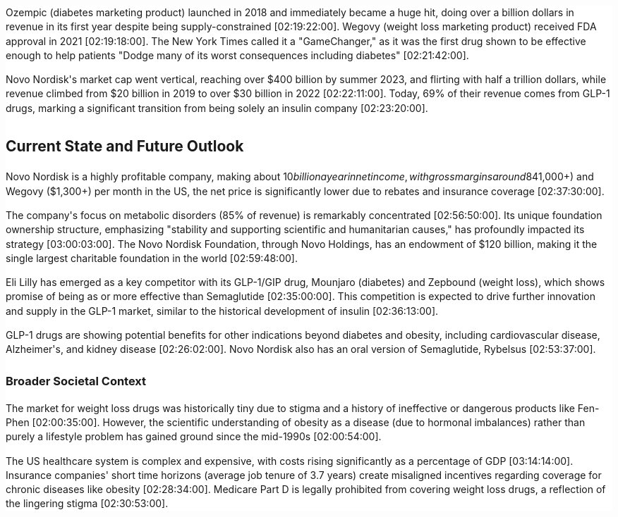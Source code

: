 Ozempic (diabetes marketing product) launched in 2018 and immediately became a huge hit, doing over a billion dollars in revenue in its first year despite being supply-constrained <a class="yt-timestamp" data-t="02:19:22:00">[02:19:22:00]</a>. Wegovy (weight loss marketing product) received FDA approval in 2021 <a class="yt-timestamp" data-t="02:19:18:00">[02:19:18:00]</a>. The New York Times called it a "GameChanger," as it was the first drug shown to be effective enough to help patients "Dodge many of its worst consequences including diabetes" <a class="yt-timestamp" data-t="02:21:42:00">[02:21:42:00]</a>.

Novo Nordisk's market cap went vertical, reaching over $400 billion by summer 2023, and flirting with half a trillion dollars, while revenue climbed from $20 billion in 2019 to over $30 billion in 2022 <a class="yt-timestamp" data-t="02:22:11:00">[02:22:11:00]</a>. Today, 69% of their revenue comes from GLP-1 drugs, marking a significant transition from being solely an insulin company <a class="yt-timestamp" data-t="02:23:20:00">[02:23:20:00]</a>.

## Current State and Future Outlook

Novo Nordisk is a highly profitable company, making about $10 billion a year in net income, with gross margins around 84% <a class="yt-timestamp" data-t="02:24:01:00">[02:24:01:00]</a>. Despite the high sticker price of Ozempic ($1,000+) and Wegovy ($1,300+) per month in the US, the net price is significantly lower due to rebates and insurance coverage <a class="yt-timestamp" data-t="02:37:30:00">[02:37:30:00]</a>.

The company's focus on metabolic disorders (85% of revenue) is remarkably concentrated <a class="yt-timestamp" data-t="02:56:50:00">[02:56:50:00]</a>. Its unique foundation ownership structure, emphasizing "stability and supporting scientific and humanitarian causes," has profoundly impacted its strategy <a class="yt-timestamp" data-t="03:00:03:00">[03:00:03:00]</a>. The Novo Nordisk Foundation, through Novo Holdings, has an endowment of $120 billion, making it the single largest charitable foundation in the world <a class="yt-timestamp" data-t="02:59:48:00">[02:59:48:00]</a>.

Eli Lilly has emerged as a key competitor with its GLP-1/GIP drug, Mounjaro (diabetes) and Zepbound (weight loss), which shows promise of being as or more effective than Semaglutide <a class="yt-timestamp" data-t="02:35:00:00">[02:35:00:00]</a>. This competition is expected to drive further innovation and supply in the GLP-1 market, similar to the historical development of insulin <a class="yt-timestamp" data-t="02:36:13:00">[02:36:13:00]</a>.

GLP-1 drugs are showing potential benefits for other indications beyond diabetes and obesity, including cardiovascular disease, Alzheimer's, and kidney disease <a class="yt-timestamp" data-t="02:26:02:00">[02:26:02:00]</a>. Novo Nordisk also has an oral version of Semaglutide, Rybelsus <a class="yt-timestamp" data-t="02:53:37:00">[02:53:37:00]</a>.

### Broader Societal Context
The market for weight loss drugs was historically tiny due to stigma and a history of ineffective or dangerous products like Fen-Phen <a class="yt-timestamp" data-t="02:00:35:00">[02:00:35:00]</a>. However, the scientific understanding of obesity as a disease (due to hormonal imbalances) rather than purely a lifestyle problem has gained ground since the mid-1990s <a class="yt-timestamp" data-t="02:00:54:00">[02:00:54:00]</a>.

The US healthcare system is complex and expensive, with costs rising significantly as a percentage of GDP <a class="yt-timestamp" data-t="03:14:14:00">[03:14:14:00]</a>. Insurance companies' short time horizons (average job tenure of 3.7 years) create misaligned incentives regarding coverage for chronic diseases like obesity <a class="yt-timestamp" data-t="02:28:34:00">[02:28:34:00]</a>. Medicare Part D is legally prohibited from covering weight loss drugs, a reflection of the lingering stigma <a class="yt-timestamp" data-t="02:30:53:00">[02:30:53:00]</a>.
